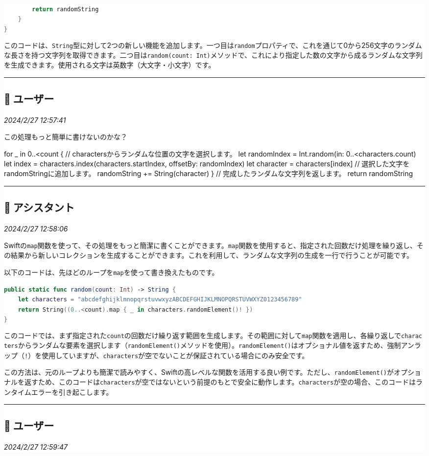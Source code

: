 ```swift
        return randomString
    }
}
```

このコードは、`String`型に対して2つの新しい機能を追加します。一つ目は`random`プロパティで、これを通じて0から256文字のランダムな長さを持つ文字列を取得できます。二つ目は`random(count: Int)`メソッドで、これにより指定した数の文字から成るランダムな文字列を生成できます。使用される文字は英数字（大文字・小文字）です。

---

## 👤 ユーザー
*2024/2/27 12:57:41*

この処理もっと簡単に書けないのかな？

for \_ in 0..&lt;count {
            // charactersからランダムな位置の文字を選択します。
            let randomIndex = Int.random(in: 0..&lt;characters.count)
            let index = characters.index(characters.startIndex, offsetBy: randomIndex)
            let character = characters\[index\]
            // 選択した文字をrandomStringに追加します。
            randomString += String(character)
        }
        // 完成したランダムな文字列を返します。
        return randomString

---

## 🤖 アシスタント
*2024/2/27 12:58:06*

Swiftの`map`関数を使って、その処理をもっと簡潔に書くことができます。`map`関数を使用すると、指定された回数だけ処理を繰り返し、その結果から新しいコレクションを生成することができます。これを利用して、ランダムな文字列の生成を一行で行うことが可能です。

以下のコードは、先ほどのループを`map`を使って書き換えたものです。

```swift
public static func random(count: Int) -> String {
    let characters = "abcdefghijklmnopqrstuvwxyzABCDEFGHIJKLMNOPQRSTUVWXYZ0123456789"
    return String((0..<count).map { _ in characters.randomElement()! })
}
```

このコードでは、まず指定された`count`の回数だけ繰り返す範囲を生成します。その範囲に対して`map`関数を適用し、各繰り返しで`characters`からランダムな要素を選択します（`randomElement()`メソッドを使用）。`randomElement()`はオプショナル値を返すため、強制アンラップ（`!`）を使用していますが、`characters`が空でないことが保証されている場合にのみ安全です。

この方法は、元のループよりも簡潔で読みやすく、Swiftの高レベルな関数を活用する良い例です。ただし、`randomElement()`がオプショナルを返すため、このコードは`characters`が空ではないという前提のもとで安全に動作します。`characters`が空の場合、このコードはランタイムエラーを引き起こします。

---

## 👤 ユーザー
*2024/2/27 12:59:47*
